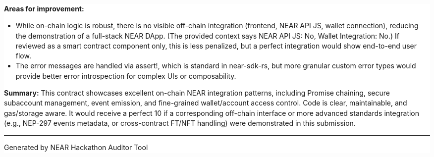 **Areas for improvement:**
- While on-chain logic is robust, there is no visible off-chain integration (frontend, NEAR API JS, wallet connection), reducing the demonstration of a full-stack NEAR DApp. (The provided context says NEAR API JS: No, Wallet Integration: No.) If reviewed as a smart contract component only, this is less penalized, but a perfect integration would show end-to-end user flow.
- The error messages are handled via assert!, which is standard in near-sdk-rs, but more granular custom error types would provide better error introspection for complex UIs or composability.

**Summary:**
This contract showcases excellent on-chain NEAR integration patterns, including Promise chaining, secure subaccount management, event emission, and fine-grained wallet/account access control. Code is clear, maintainable, and gas/storage aware. It would receive a perfect 10 if a corresponding off-chain interface or more advanced standards integration (e.g., NEP-297 events metadata, or cross-contract FT/NFT handling) were demonstrated in this submission.

---

Generated by NEAR Hackathon Auditor Tool